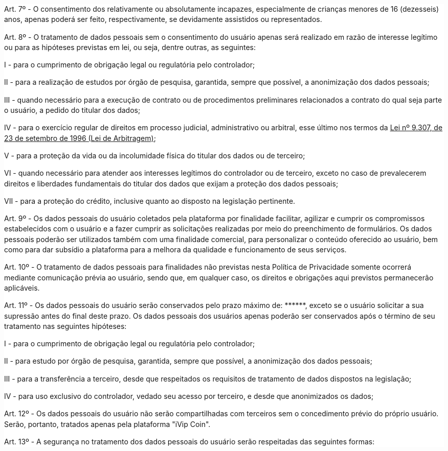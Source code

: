 Art. 7º - O consentimento dos relativamente ou absolutamente incapazes, especialmente de crianças menores de 16 (dezesseis) anos, apenas poderá ser feito, respectivamente, se devidamente assistidos ou representados.

Art. 8º - O tratamento de dados pessoais sem o consentimento do usuário apenas será realizado em razão de interesse legítimo ou para as hipóteses previstas em lei, ou seja, dentre outras, as seguintes:

I - para o cumprimento de obrigação legal ou regulatória pelo controlador; 

II - para a realização de estudos por órgão de pesquisa, garantida, sempre que possível, a anonimização dos dados pessoais; 

III - quando necessário para a execução de contrato ou de procedimentos preliminares relacionados a contrato do qual seja parte o usuário, a pedido do titular dos dados;

IV - para o exercício regular de direitos em processo judicial, administrativo ou arbitral, esse último nos termos da [Lei nº 9.307, de 23 de setembro de 1996 (Lei de Arbitragem)](http://www.planalto.gov.br/ccivil_03/leis/l9307.htm); 

V - para a proteção da vida ou da incolumidade física do titular dos dados ou de terceiro; 

VI - quando necessário para atender aos interesses legítimos do controlador ou de terceiro, exceto no caso de prevalecerem direitos e liberdades fundamentais do titular dos dados que exijam a proteção dos dados pessoais; 

VII - para a proteção do crédito, inclusive quanto ao disposto na legislação pertinente.

Art. 9º - Os dados pessoais do usuário coletados pela plataforma por finalidade facilitar, agilizar e cumprir os compromissos estabelecidos com o usuário e a fazer cumprir as solicitações realizadas por meio do preenchimento de formulários. Os dados pessoais poderão ser utilizados também com uma finalidade comercial, para personalizar o conteúdo oferecido ao usuário, bem como para dar subsídio a plataforma para a melhora da qualidade e funcionamento de seus serviços.

Art. 10º - O tratamento de dados pessoais para finalidades não previstas nesta Política de Privacidade somente ocorrerá mediante comunicação prévia ao usuário, sendo que, em qualquer caso, os direitos e obrigações aqui previstos permanecerão aplicáveis.

Art. 11º - Os dados pessoais do usuário serão conservados pelo prazo máximo de: ******, exceto se o usuário solicitar a sua supressão antes do final deste prazo. Os dados pessoais dos usuários apenas poderão ser conservados após o término de seu tratamento nas seguintes hipóteses:

I - para o cumprimento de obrigação legal ou regulatória pelo controlador; 

II - para estudo por órgão de pesquisa, garantida, sempre que possível, a anonimização dos dados pessoais; 

III - para a transferência a terceiro, desde que respeitados os requisitos de tratamento de dados dispostos na legislação; 

IV - para uso exclusivo do controlador, vedado seu acesso por terceiro, e desde que anonimizados os dados;

Art. 12º - Os dados pessoais do usuário não serão compartilhadas com terceiros sem o concedimento prévio do próprio usuário. Serão, portanto, tratados apenas pela plataforma "iVip Coin".

Art. 13º - A segurança no tratamento dos dados pessoais do usuário serão respeitadas das seguintes formas:
